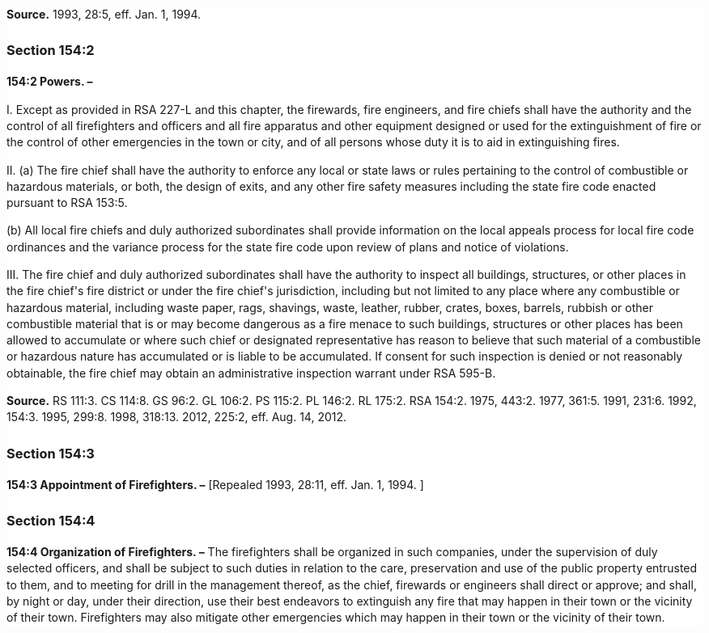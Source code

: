 **Source.** 1993, 28:5, eff. Jan. 1, 1994.

### Section 154:2

 **154:2 Powers. –**
                                             
 I. Except as provided in RSA 227-L and this chapter, the firewards,
fire engineers, and fire chiefs shall have the authority and the control
of all firefighters and officers and all fire apparatus and other
equipment designed or used for the extinguishment of fire or the control
of other emergencies in the town or city, and of all persons whose duty
it is to aid in extinguishing fires.
                                             
 II. (a) The fire chief shall have the authority to enforce any local
or state laws or rules pertaining to the control of combustible or
hazardous materials, or both, the design of exits, and any other fire
safety measures including the state fire code enacted pursuant to RSA
153:5.
                                             
 (b) All local fire chiefs and duly authorized subordinates shall
provide information on the local appeals process for local fire code
ordinances and the variance process for the state fire code upon review
of plans and notice of violations.
                                             
 III. The fire chief and duly authorized subordinates shall have the
authority to inspect all buildings, structures, or other places in the
fire chief's fire district or under the fire chief's jurisdiction,
including but not limited to any place where any combustible or
hazardous material, including waste paper, rags, shavings, waste,
leather, rubber, crates, boxes, barrels, rubbish or other combustible
material that is or may become dangerous as a fire menace to such
buildings, structures or other places has been allowed to accumulate or
where such chief or designated representative has reason to believe that
such material of a combustible or hazardous nature has accumulated or is
liable to be accumulated. If consent for such inspection is denied or
not reasonably obtainable, the fire chief may obtain an administrative
inspection warrant under RSA 595-B.

**Source.** RS 111:3. CS 114:8. GS 96:2. GL 106:2. PS 115:2. PL 146:2.
RL 175:2. RSA 154:2. 1975, 443:2. 1977, 361:5. 1991, 231:6. 1992, 154:3.
1995, 299:8. 1998, 318:13. 2012, 225:2, eff. Aug. 14, 2012.

### Section 154:3

 **154:3 Appointment of Firefighters. –** 
                                             [Repealed 1993, 28:11,
eff. Jan. 1, 1994.
                                             ]

### Section 154:4

 **154:4 Organization of Firefighters. –** The firefighters shall be
organized in such companies, under the supervision of duly selected
officers, and shall be subject to such duties in relation to the care,
preservation and use of the public property entrusted to them, and to
meeting for drill in the management thereof, as the chief, firewards or
engineers shall direct or approve; and shall, by night or day, under
their direction, use their best endeavors to extinguish any fire that
may happen in their town or the vicinity of their town. Firefighters may
also mitigate other emergencies which may happen in their town or the
vicinity of their town.
